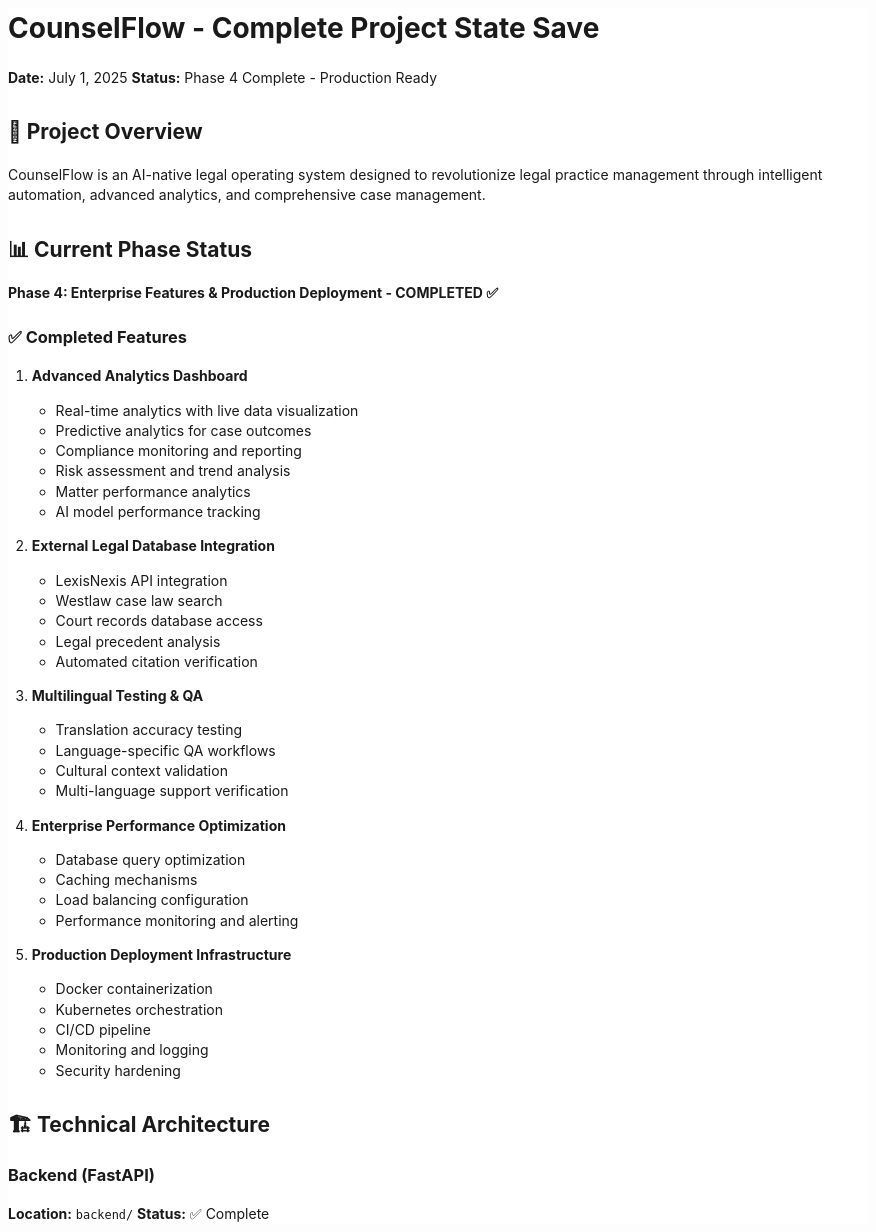 # CounselFlow - Complete Project State Save
**Date:** July 1, 2025
**Status:** Phase 4 Complete - Production Ready

## 🎯 Project Overview
CounselFlow is an AI-native legal operating system designed to revolutionize legal practice management through intelligent automation, advanced analytics, and comprehensive case management.

## 📊 Current Phase Status
**Phase 4: Enterprise Features & Production Deployment - COMPLETED ✅**

### ✅ Completed Features
1. **Advanced Analytics Dashboard**
   - Real-time analytics with live data visualization
   - Predictive analytics for case outcomes
   - Compliance monitoring and reporting
   - Risk assessment and trend analysis
   - Matter performance analytics
   - AI model performance tracking

2. **External Legal Database Integration**
   - LexisNexis API integration
   - Westlaw case law search
   - Court records database access
   - Legal precedent analysis
   - Automated citation verification

3. **Multilingual Testing & QA**
   - Translation accuracy testing
   - Language-specific QA workflows
   - Cultural context validation
   - Multi-language support verification

4. **Enterprise Performance Optimization**
   - Database query optimization
   - Caching mechanisms
   - Load balancing configuration
   - Performance monitoring and alerting

5. **Production Deployment Infrastructure**
   - Docker containerization
   - Kubernetes orchestration
   - CI/CD pipeline
   - Monitoring and logging
   - Security hardening

## 🏗️ Technical Architecture

### Backend (FastAPI)
**Location:** `backend/`
**Status:** ✅ Complete
